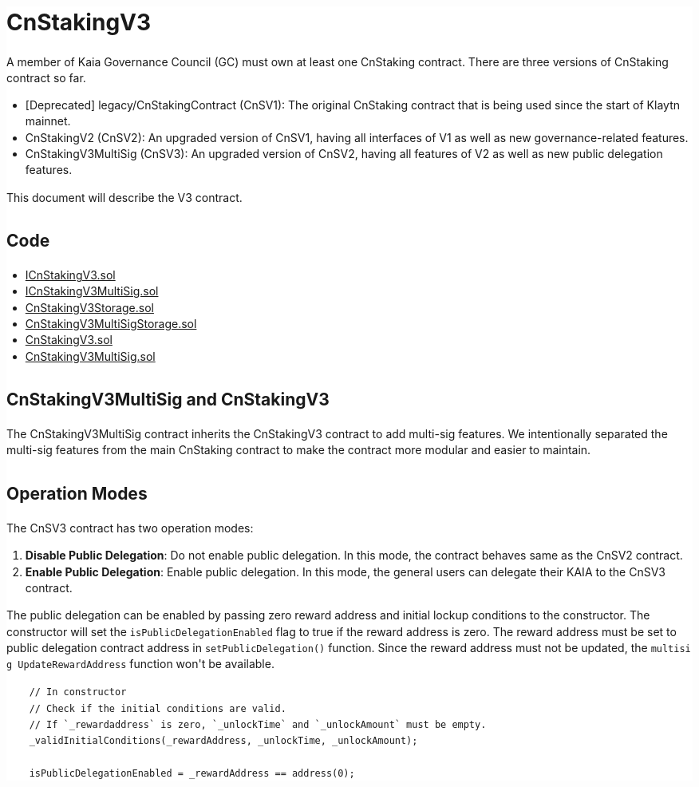 # CnStakingV3

A member of Kaia Governance Council (GC) must own at least one CnStaking contract. There are three versions of CnStaking contract so far.

- [Deprecated] legacy/CnStakingContract (CnSV1): The original CnStaking contract that is being used since the start of Klaytn mainnet.
- CnStakingV2 (CnSV2): An upgraded version of CnSV1, having all interfaces of V1 as well as new governance-related features.
- CnStakingV3MultiSig (CnSV3): An upgraded version of CnSV2, having all features of V2 as well as new public delegation features.

This document will describe the V3 contract.

## Code

- [ICnStakingV3.sol](../contracts/consensus/CnV3/ICnStakingV3.sol)
- [ICnStakingV3MultiSig.sol](../contracts/consensus/CnV3/ICnStakingV3MultiSig.sol)
- [CnStakingV3Storage.sol](../contracts/consensus/CnV3/CnStakingV3Storage.sol)
- [CnStakingV3MultiSigStorage.sol](../contracts/consensus/CnV3/CnStakingV3MultiSigStorage.sol)
- [CnStakingV3.sol](../contracts/consensus/CnV3/CnStakingV3.sol)
- [CnStakingV3MultiSig.sol](../contracts/consensus/CnV3/CnStakingV3MultiSig.sol)

## CnStakingV3MultiSig and CnStakingV3

The CnStakingV3MultiSig contract inherits the CnStakingV3 contract to add multi-sig features. We intentionally separated the multi-sig features from the main CnStaking contract to make the contract more modular and easier to maintain.

## Operation Modes

The CnSV3 contract has two operation modes:

1. **Disable Public Delegation**: Do not enable public delegation. In this mode, the contract behaves same as the CnSV2 contract.
2. **Enable Public Delegation**: Enable public delegation. In this mode, the general users can delegate their KAIA to the CnSV3 contract.

The public delegation can be enabled by passing zero reward address and initial lockup conditions to the constructor. The constructor will set the `isPublicDelegationEnabled` flag to true if the reward address is zero. The reward address must be set to public delegation contract address in `setPublicDelegation()` function. Since the reward address must not be updated, the `multisig UpdateRewardAddress` function won't be available.

```solidity
    // In constructor
    // Check if the initial conditions are valid.
    // If `_rewardaddress` is zero, `_unlockTime` and `_unlockAmount` must be empty.
    _validInitialConditions(_rewardAddress, _unlockTime, _unlockAmount);

    isPublicDelegationEnabled = _rewardAddress == address(0);
```
